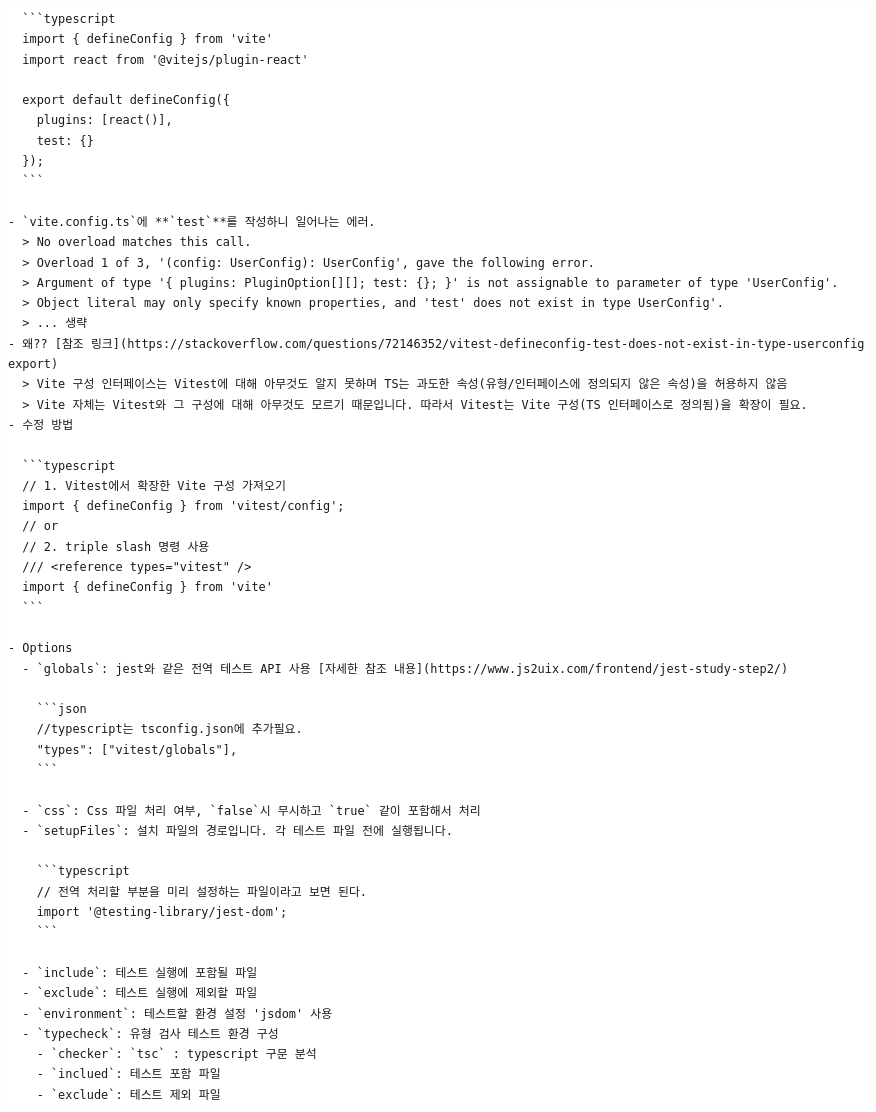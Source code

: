       ```typescript
      import { defineConfig } from 'vite'
      import react from '@vitejs/plugin-react'

      export default defineConfig({
        plugins: [react()],
        test: {}
      });
      ```

    - `vite.config.ts`에 **`test`**를 작성하니 일어나는 에러.
      > No overload matches this call.  
      > Overload 1 of 3, '(config: UserConfig): UserConfig', gave the following error.
      > Argument of type '{ plugins: PluginOption[][]; test: {}; }' is not assignable to parameter of type 'UserConfig'.
      > Object literal may only specify known properties, and 'test' does not exist in type UserConfig'.
      > ... 생략
    - 왜?? [참조 링크](https://stackoverflow.com/questions/72146352/vitest-defineconfig-test-does-not-exist-in-type-userconfigexport)
      > Vite 구성 인터페이스는 Vitest에 대해 아무것도 알지 못하며 TS는 과도한 속성(유형/인터페이스에 정의되지 않은 속성)을 허용하지 않음
      > Vite 자체는 Vitest와 그 구성에 대해 아무것도 모르기 때문입니다. 따라서 Vitest는 Vite 구성(TS 인터페이스로 정의됨)을 확장이 필요.
    - 수정 방법

      ```typescript
      // 1. Vitest에서 확장한 Vite 구성 가져오기
      import { defineConfig } from 'vitest/config';
      // or
      // 2. triple slash 명령 사용
      /// <reference types="vitest" />
      import { defineConfig } from 'vite'
      ```

    - Options
      - `globals`: jest와 같은 전역 테스트 API 사용 [자세한 참조 내용](https://www.js2uix.com/frontend/jest-study-step2/)

        ```json
        //typescript는 tsconfig.json에 추가필요.
        "types": ["vitest/globals"],
        ```

      - `css`: Css 파일 처리 여부, `false`시 무시하고 `true` 같이 포함해서 처리
      - `setupFiles`: 설치 파일의 경로입니다. 각 테스트 파일 전에 실행됩니다.

        ```typescript
        // 전역 처리할 부분을 미리 설정하는 파일이라고 보면 된다.
        import '@testing-library/jest-dom';
        ```

      - `include`: 테스트 실행에 포함될 파일
      - `exclude`: 테스트 실행에 제외할 파일
      - `environment`: 테스트할 환경 설정 'jsdom' 사용
      - `typecheck`: 유형 검사 테스트 환경 구성
        - `checker`: `tsc` : typescript 구문 분석
        - `inclued`: 테스트 포함 파일
        - `exclude`: 테스트 제외 파일
